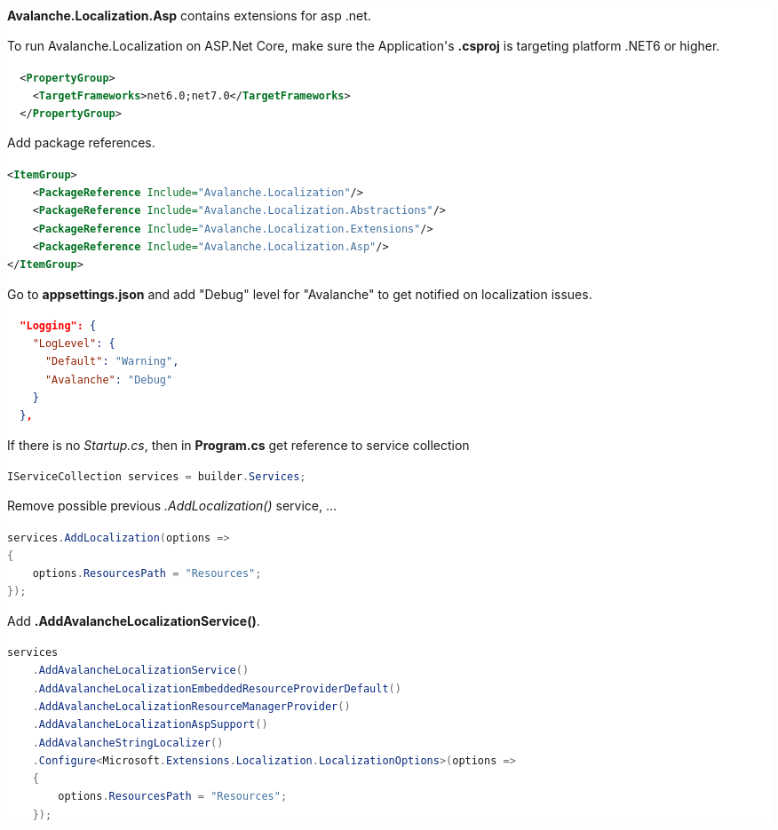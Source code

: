 ﻿<b>Avalanche.Localization.Asp</b> contains extensions for asp .net.

To run Avalanche.Localization on ASP.Net Core, make sure the Application's <b>.csproj</b> is targeting platform .NET6 or higher.

```xml
  <PropertyGroup>
    <TargetFrameworks>net6.0;net7.0</TargetFrameworks>
  </PropertyGroup>
```

Add package references.
```xml
<ItemGroup>
    <PackageReference Include="Avalanche.Localization"/>
    <PackageReference Include="Avalanche.Localization.Abstractions"/>
    <PackageReference Include="Avalanche.Localization.Extensions"/>
    <PackageReference Include="Avalanche.Localization.Asp"/>
</ItemGroup>
```


Go to <b>appsettings.json</b> and add "Debug" level for "Avalanche" to get notified on localization issues.
```json
  "Logging": {
    "LogLevel": {
      "Default": "Warning",
      "Avalanche": "Debug"
    }
  },
```

If there is no <em>Startup.cs</em>, then in <b>Program.cs</b> get reference to service collection
```cs
IServiceCollection services = builder.Services;
```

Remove possible previous <em>.AddLocalization()</em> service, ... 
```cs
services.AddLocalization(options =>
{
    options.ResourcesPath = "Resources";
});
```

Add <b>.AddAvalancheLocalizationService()</b>.
```cs
services
    .AddAvalancheLocalizationService()
    .AddAvalancheLocalizationEmbeddedResourceProviderDefault()
    .AddAvalancheLocalizationResourceManagerProvider()
    .AddAvalancheLocalizationAspSupport()
    .AddAvalancheStringLocalizer()
    .Configure<Microsoft.Extensions.Localization.LocalizationOptions>(options => 
    {
        options.ResourcesPath = "Resources";
    });
```

